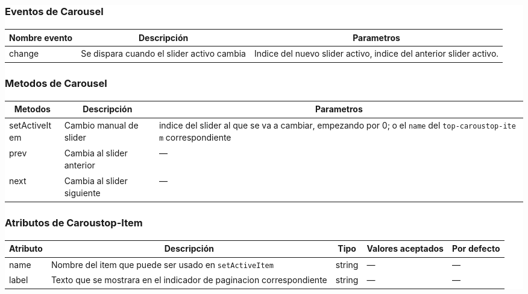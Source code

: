 
### Eventos de Carousel
| Nombre evento | Descripción                              | Parametros                               |
| ------------- | ---------------------------------------- | ---------------------------------------- |
| change        | Se dispara cuando el slider activo cambia | Indice del nuevo slider activo, indice del anterior slider activo. |

### Metodos de Carousel
| Metodos       | Descripción                | Parametros                               |
| ------------- | -------------------------- | ---------------------------------------- |
| setActiveItem | Cambio manual de slider    | indice del slider al que se va a cambiar, empezando por 0; o el `name` del `top-caroustop-item` correspondiente |
| prev          | Cambia al slider anterior  | —                                        |
| next          | Cambia al slider siguiente | —                                        |

### Atributos de Caroustop-Item
| Atributo | Descripción                              | Tipo   | Valores aceptados | Por defecto |
| -------- | ---------------------------------------- | ------ | ----------------- | ----------- |
| name     | Nombre del item que puede ser usado en `setActiveItem` | string | —                 | —           |
| label    | Texto que se mostrara en el indicador de paginacion correspondiente | string | —                 | —           |

